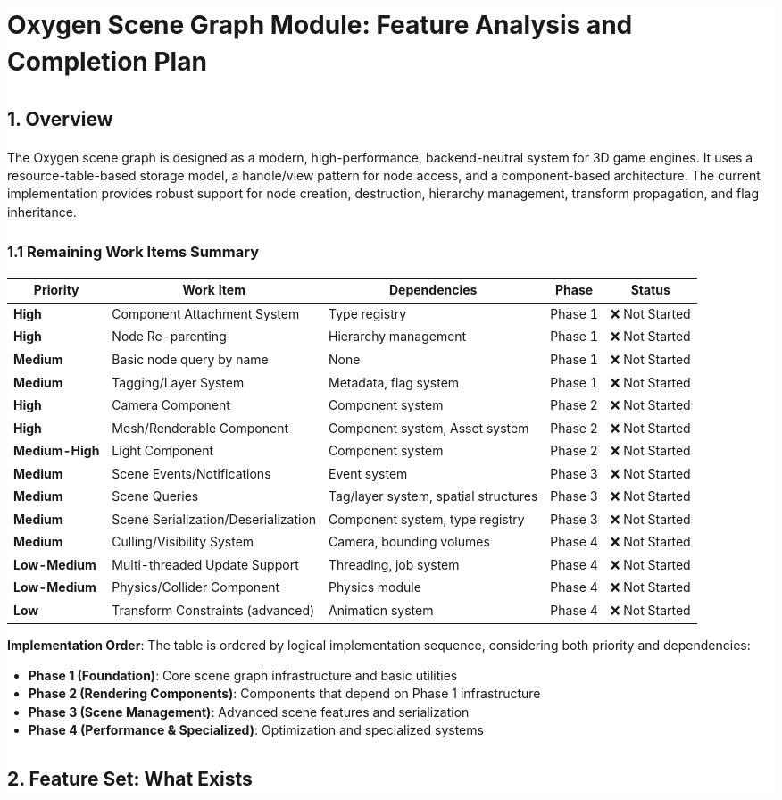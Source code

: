 # Oxygen Scene Graph Module: Feature Analysis and Completion Plan

## 1. Overview

The Oxygen scene graph is designed as a modern, high-performance,
backend-neutral system for 3D game engines. It uses a resource-table-based
storage model, a handle/view pattern for node access, and a component-based
architecture. The current implementation provides robust support for node
creation, destruction, hierarchy management, transform propagation, and flag
inheritance.

### 1.1 Remaining Work Items Summary

| Priority | Work Item | Dependencies | Phase | Status |
|----------|-----------|--------------|-------|--------|
| **High** | Component Attachment System | Type registry | Phase 1 | ❌ Not Started |
| **High** | Node Re-parenting | Hierarchy management | Phase 1 | ❌ Not Started |
| **Medium** | Basic node query by name | None | Phase 1 | ❌ Not Started |
| **Medium** | Tagging/Layer System | Metadata, flag system | Phase 1 | ❌ Not Started |
| **High** | Camera Component | Component system | Phase 2 | ❌ Not Started |
| **High** | Mesh/Renderable Component | Component system, Asset system | Phase 2 | ❌ Not Started |
| **Medium-High** | Light Component | Component system | Phase 2 | ❌ Not Started |
| **Medium** | Scene Events/Notifications | Event system | Phase 3 | ❌ Not Started |
| **Medium** | Scene Queries | Tag/layer system, spatial structures | Phase 3 | ❌ Not Started |
| **Medium** | Scene Serialization/Deserialization | Component system, type registry | Phase 3 | ❌ Not Started |
| **Medium** | Culling/Visibility System | Camera, bounding volumes | Phase 4 | ❌ Not Started |
| **Low-Medium** | Multi-threaded Update Support | Threading, job system | Phase 4 | ❌ Not Started |
| **Low-Medium** | Physics/Collider Component | Physics module | Phase 4 | ❌ Not Started |
| **Low** | Transform Constraints (advanced) | Animation system | Phase 4 | ❌ Not Started |

**Implementation Order**: The table is ordered by logical implementation
sequence, considering both priority and dependencies:

- **Phase 1 (Foundation)**: Core scene graph infrastructure and basic utilities
- **Phase 2 (Rendering Components)**: Components that depend on Phase 1 infrastructure
- **Phase 3 (Scene Management)**: Advanced scene features and serialization
- **Phase 4 (Performance & Specialized)**: Optimization and specialized systems

## 2. Feature Set: What Exists
